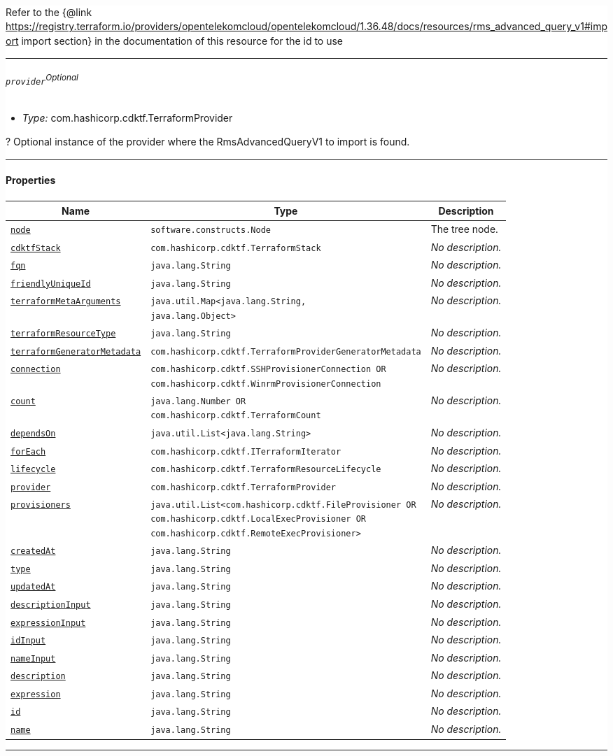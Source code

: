 Refer to the {@link https://registry.terraform.io/providers/opentelekomcloud/opentelekomcloud/1.36.48/docs/resources/rms_advanced_query_v1#import import section} in the documentation of this resource for the id to use

---

###### `provider`<sup>Optional</sup> <a name="provider" id="@cdktf/provider-opentelekomcloud.rmsAdvancedQueryV1.RmsAdvancedQueryV1.generateConfigForImport.parameter.provider"></a>

- *Type:* com.hashicorp.cdktf.TerraformProvider

? Optional instance of the provider where the RmsAdvancedQueryV1 to import is found.

---

#### Properties <a name="Properties" id="Properties"></a>

| **Name** | **Type** | **Description** |
| --- | --- | --- |
| <code><a href="#@cdktf/provider-opentelekomcloud.rmsAdvancedQueryV1.RmsAdvancedQueryV1.property.node">node</a></code> | <code>software.constructs.Node</code> | The tree node. |
| <code><a href="#@cdktf/provider-opentelekomcloud.rmsAdvancedQueryV1.RmsAdvancedQueryV1.property.cdktfStack">cdktfStack</a></code> | <code>com.hashicorp.cdktf.TerraformStack</code> | *No description.* |
| <code><a href="#@cdktf/provider-opentelekomcloud.rmsAdvancedQueryV1.RmsAdvancedQueryV1.property.fqn">fqn</a></code> | <code>java.lang.String</code> | *No description.* |
| <code><a href="#@cdktf/provider-opentelekomcloud.rmsAdvancedQueryV1.RmsAdvancedQueryV1.property.friendlyUniqueId">friendlyUniqueId</a></code> | <code>java.lang.String</code> | *No description.* |
| <code><a href="#@cdktf/provider-opentelekomcloud.rmsAdvancedQueryV1.RmsAdvancedQueryV1.property.terraformMetaArguments">terraformMetaArguments</a></code> | <code>java.util.Map<java.lang.String, java.lang.Object></code> | *No description.* |
| <code><a href="#@cdktf/provider-opentelekomcloud.rmsAdvancedQueryV1.RmsAdvancedQueryV1.property.terraformResourceType">terraformResourceType</a></code> | <code>java.lang.String</code> | *No description.* |
| <code><a href="#@cdktf/provider-opentelekomcloud.rmsAdvancedQueryV1.RmsAdvancedQueryV1.property.terraformGeneratorMetadata">terraformGeneratorMetadata</a></code> | <code>com.hashicorp.cdktf.TerraformProviderGeneratorMetadata</code> | *No description.* |
| <code><a href="#@cdktf/provider-opentelekomcloud.rmsAdvancedQueryV1.RmsAdvancedQueryV1.property.connection">connection</a></code> | <code>com.hashicorp.cdktf.SSHProvisionerConnection OR com.hashicorp.cdktf.WinrmProvisionerConnection</code> | *No description.* |
| <code><a href="#@cdktf/provider-opentelekomcloud.rmsAdvancedQueryV1.RmsAdvancedQueryV1.property.count">count</a></code> | <code>java.lang.Number OR com.hashicorp.cdktf.TerraformCount</code> | *No description.* |
| <code><a href="#@cdktf/provider-opentelekomcloud.rmsAdvancedQueryV1.RmsAdvancedQueryV1.property.dependsOn">dependsOn</a></code> | <code>java.util.List<java.lang.String></code> | *No description.* |
| <code><a href="#@cdktf/provider-opentelekomcloud.rmsAdvancedQueryV1.RmsAdvancedQueryV1.property.forEach">forEach</a></code> | <code>com.hashicorp.cdktf.ITerraformIterator</code> | *No description.* |
| <code><a href="#@cdktf/provider-opentelekomcloud.rmsAdvancedQueryV1.RmsAdvancedQueryV1.property.lifecycle">lifecycle</a></code> | <code>com.hashicorp.cdktf.TerraformResourceLifecycle</code> | *No description.* |
| <code><a href="#@cdktf/provider-opentelekomcloud.rmsAdvancedQueryV1.RmsAdvancedQueryV1.property.provider">provider</a></code> | <code>com.hashicorp.cdktf.TerraformProvider</code> | *No description.* |
| <code><a href="#@cdktf/provider-opentelekomcloud.rmsAdvancedQueryV1.RmsAdvancedQueryV1.property.provisioners">provisioners</a></code> | <code>java.util.List<com.hashicorp.cdktf.FileProvisioner OR com.hashicorp.cdktf.LocalExecProvisioner OR com.hashicorp.cdktf.RemoteExecProvisioner></code> | *No description.* |
| <code><a href="#@cdktf/provider-opentelekomcloud.rmsAdvancedQueryV1.RmsAdvancedQueryV1.property.createdAt">createdAt</a></code> | <code>java.lang.String</code> | *No description.* |
| <code><a href="#@cdktf/provider-opentelekomcloud.rmsAdvancedQueryV1.RmsAdvancedQueryV1.property.type">type</a></code> | <code>java.lang.String</code> | *No description.* |
| <code><a href="#@cdktf/provider-opentelekomcloud.rmsAdvancedQueryV1.RmsAdvancedQueryV1.property.updatedAt">updatedAt</a></code> | <code>java.lang.String</code> | *No description.* |
| <code><a href="#@cdktf/provider-opentelekomcloud.rmsAdvancedQueryV1.RmsAdvancedQueryV1.property.descriptionInput">descriptionInput</a></code> | <code>java.lang.String</code> | *No description.* |
| <code><a href="#@cdktf/provider-opentelekomcloud.rmsAdvancedQueryV1.RmsAdvancedQueryV1.property.expressionInput">expressionInput</a></code> | <code>java.lang.String</code> | *No description.* |
| <code><a href="#@cdktf/provider-opentelekomcloud.rmsAdvancedQueryV1.RmsAdvancedQueryV1.property.idInput">idInput</a></code> | <code>java.lang.String</code> | *No description.* |
| <code><a href="#@cdktf/provider-opentelekomcloud.rmsAdvancedQueryV1.RmsAdvancedQueryV1.property.nameInput">nameInput</a></code> | <code>java.lang.String</code> | *No description.* |
| <code><a href="#@cdktf/provider-opentelekomcloud.rmsAdvancedQueryV1.RmsAdvancedQueryV1.property.description">description</a></code> | <code>java.lang.String</code> | *No description.* |
| <code><a href="#@cdktf/provider-opentelekomcloud.rmsAdvancedQueryV1.RmsAdvancedQueryV1.property.expression">expression</a></code> | <code>java.lang.String</code> | *No description.* |
| <code><a href="#@cdktf/provider-opentelekomcloud.rmsAdvancedQueryV1.RmsAdvancedQueryV1.property.id">id</a></code> | <code>java.lang.String</code> | *No description.* |
| <code><a href="#@cdktf/provider-opentelekomcloud.rmsAdvancedQueryV1.RmsAdvancedQueryV1.property.name">name</a></code> | <code>java.lang.String</code> | *No description.* |

---